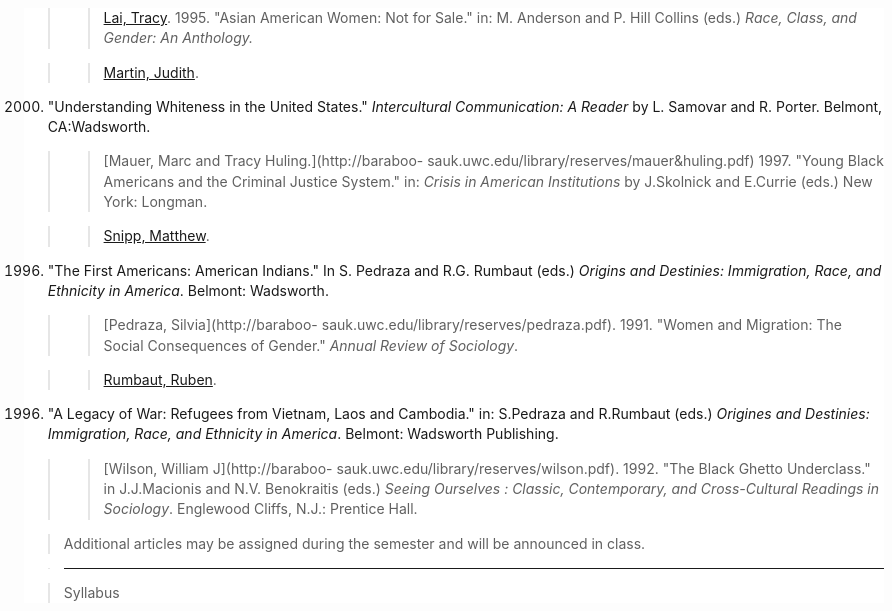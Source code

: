 >>

>> [Lai, Tracy](http://baraboo-sauk.uwc.edu/library/reserves/lai.pdf). 1995.
"Asian American Women: Not for Sale." in: M. Anderson and P. Hill Collins
(eds.) _Race, Class, and Gender: An Anthology._

>>

>> [Martin, Judith](http://baraboo-sauk.uwc.edu/library/reserves/martin.pdf).
2000. "Understanding Whiteness in the United States." _Intercultural
Communication: A Reader_ by L. Samovar and R. Porter. Belmont, CA:Wadsworth.

>>

>> [Mauer, Marc and Tracy Huling.](http://baraboo-
sauk.uwc.edu/library/reserves/mauer&huling.pdf) 1997\. "Young Black Americans
and the Criminal Justice System." in: _Crisis in American Institutions_ by
J.Skolnick and E.Currie (eds.) New York: Longman.

>>

>> [Snipp, Matthew](http://baraboo-sauk.uwc.edu/library/reserves/snipp.pdf).
1996. "The First Americans: American Indians." In S. Pedraza and R.G. Rumbaut
(eds.) _Origins and Destinies: Immigration, Race, and Ethnicity in America_.
Belmont: Wadsworth.

>>

>> [Pedraza, Silvia](http://baraboo-
sauk.uwc.edu/library/reserves/pedraza.pdf). 1991. "Women and Migration: The
Social Consequences of Gender." _Annual Review of Sociology_.

>>

>> [Rumbaut, Ruben](http://baraboo-sauk.uwc.edu/library/reserves/rumbaut.pdf).
1996. "A Legacy of War: Refugees from Vietnam, Laos and Cambodia." in:
S.Pedraza and R.Rumbaut (eds.) _Origines and Destinies: Immigration, Race, and
Ethnicity in America_. Belmont: Wadsworth Publishing.

>>

>> [Wilson, William J](http://baraboo-
sauk.uwc.edu/library/reserves/wilson.pdf). 1992. "The Black Ghetto
Underclass." in J.J.Macionis and N.V. Benokraitis (eds.) _Seeing Ourselves :
Classic, Contemporary, and Cross-Cultural Readings in Sociology_. Englewood
Cliffs, N.J.: Prentice Hall.

>

> Additional articles may be assigned during the semester and will be
announced in class.

>

> * * *

>

> Syllabus  
>
